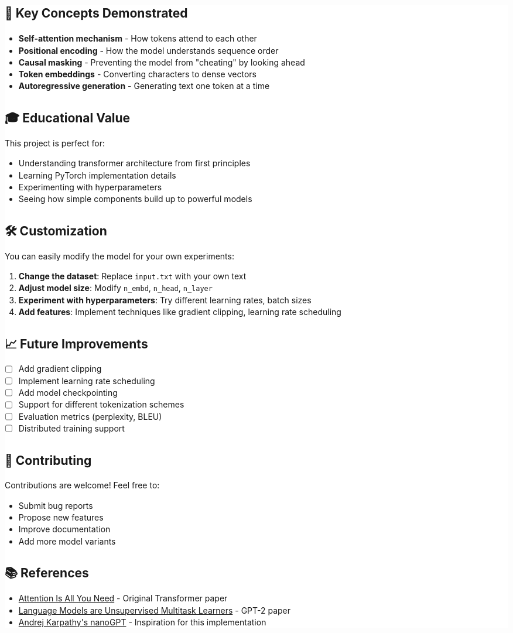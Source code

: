 ## 🔬 Key Concepts Demonstrated

- **Self-attention mechanism** - How tokens attend to each other
- **Positional encoding** - How the model understands sequence order
- **Causal masking** - Preventing the model from "cheating" by looking ahead
- **Token embeddings** - Converting characters to dense vectors
- **Autoregressive generation** - Generating text one token at a time

## 🎓 Educational Value

This project is perfect for:

- Understanding transformer architecture from first principles
- Learning PyTorch implementation details
- Experimenting with hyperparameters
- Seeing how simple components build up to powerful models

## 🛠️ Customization

You can easily modify the model for your own experiments:

1. **Change the dataset**: Replace `input.txt` with your own text
2. **Adjust model size**: Modify `n_embd`, `n_head`, `n_layer`
3. **Experiment with hyperparameters**: Try different learning rates, batch sizes
4. **Add features**: Implement techniques like gradient clipping, learning rate scheduling

## 📈 Future Improvements

- [ ] Add gradient clipping
- [ ] Implement learning rate scheduling
- [ ] Add model checkpointing
- [ ] Support for different tokenization schemes
- [ ] Evaluation metrics (perplexity, BLEU)
- [ ] Distributed training support

## 🤝 Contributing

Contributions are welcome! Feel free to:

- Submit bug reports
- Propose new features
- Improve documentation
- Add more model variants

## 📚 References

- [Attention Is All You Need](https://arxiv.org/abs/1706.03762) - Original Transformer paper
- [Language Models are Unsupervised Multitask Learners](https://d4mucfpksywv.cloudfront.net/better-language-models/language_models_are_unsupervised_multitask_learners.pdf) - GPT-2 paper
- [Andrej Karpathy's nanoGPT](https://github.com/karpathy/nanoGPT) - Inspiration for this implementation

